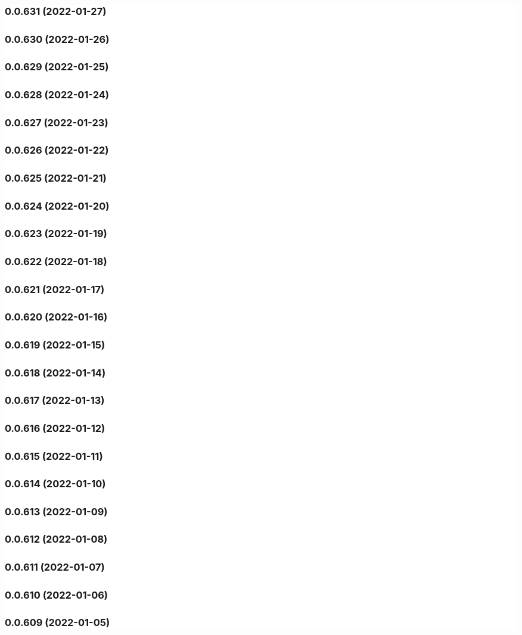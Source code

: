 ### 0.0.631 (2022-01-27)

### 0.0.630 (2022-01-26)

### 0.0.629 (2022-01-25)

### 0.0.628 (2022-01-24)

### 0.0.627 (2022-01-23)

### 0.0.626 (2022-01-22)

### 0.0.625 (2022-01-21)

### 0.0.624 (2022-01-20)

### 0.0.623 (2022-01-19)

### 0.0.622 (2022-01-18)

### 0.0.621 (2022-01-17)

### 0.0.620 (2022-01-16)

### 0.0.619 (2022-01-15)

### 0.0.618 (2022-01-14)

### 0.0.617 (2022-01-13)

### 0.0.616 (2022-01-12)

### 0.0.615 (2022-01-11)

### 0.0.614 (2022-01-10)

### 0.0.613 (2022-01-09)

### 0.0.612 (2022-01-08)

### 0.0.611 (2022-01-07)

### 0.0.610 (2022-01-06)

### 0.0.609 (2022-01-05)
